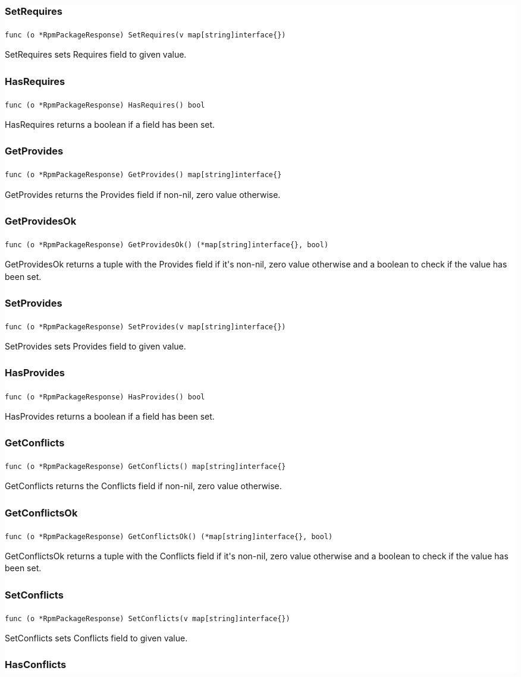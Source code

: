 ### SetRequires

`func (o *RpmPackageResponse) SetRequires(v map[string]interface{})`

SetRequires sets Requires field to given value.

### HasRequires

`func (o *RpmPackageResponse) HasRequires() bool`

HasRequires returns a boolean if a field has been set.

### GetProvides

`func (o *RpmPackageResponse) GetProvides() map[string]interface{}`

GetProvides returns the Provides field if non-nil, zero value otherwise.

### GetProvidesOk

`func (o *RpmPackageResponse) GetProvidesOk() (*map[string]interface{}, bool)`

GetProvidesOk returns a tuple with the Provides field if it's non-nil, zero value otherwise
and a boolean to check if the value has been set.

### SetProvides

`func (o *RpmPackageResponse) SetProvides(v map[string]interface{})`

SetProvides sets Provides field to given value.

### HasProvides

`func (o *RpmPackageResponse) HasProvides() bool`

HasProvides returns a boolean if a field has been set.

### GetConflicts

`func (o *RpmPackageResponse) GetConflicts() map[string]interface{}`

GetConflicts returns the Conflicts field if non-nil, zero value otherwise.

### GetConflictsOk

`func (o *RpmPackageResponse) GetConflictsOk() (*map[string]interface{}, bool)`

GetConflictsOk returns a tuple with the Conflicts field if it's non-nil, zero value otherwise
and a boolean to check if the value has been set.

### SetConflicts

`func (o *RpmPackageResponse) SetConflicts(v map[string]interface{})`

SetConflicts sets Conflicts field to given value.

### HasConflicts
